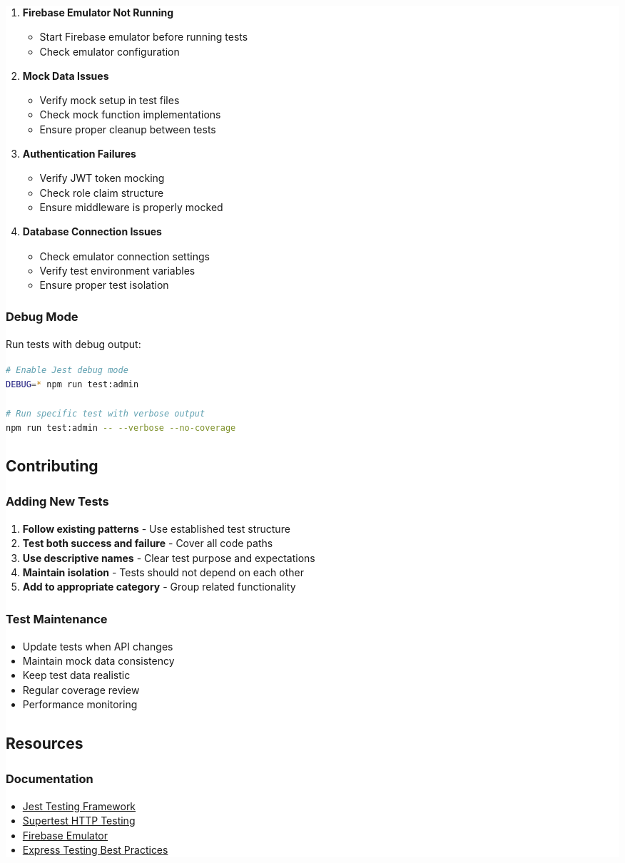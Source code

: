 1. **Firebase Emulator Not Running**
   - Start Firebase emulator before running tests
   - Check emulator configuration

2. **Mock Data Issues**
   - Verify mock setup in test files
   - Check mock function implementations
   - Ensure proper cleanup between tests

3. **Authentication Failures**
   - Verify JWT token mocking
   - Check role claim structure
   - Ensure middleware is properly mocked

4. **Database Connection Issues**
   - Check emulator connection settings
   - Verify test environment variables
   - Ensure proper test isolation

### Debug Mode

Run tests with debug output:

```bash
# Enable Jest debug mode
DEBUG=* npm run test:admin

# Run specific test with verbose output
npm run test:admin -- --verbose --no-coverage
```

## Contributing

### Adding New Tests

1. **Follow existing patterns** - Use established test structure
2. **Test both success and failure** - Cover all code paths
3. **Use descriptive names** - Clear test purpose and expectations
4. **Maintain isolation** - Tests should not depend on each other
5. **Add to appropriate category** - Group related functionality

### Test Maintenance

- Update tests when API changes
- Maintain mock data consistency
- Keep test data realistic
- Regular coverage review
- Performance monitoring

## Resources

### Documentation
- [Jest Testing Framework](https://jestjs.io/)
- [Supertest HTTP Testing](https://github.com/visionmedia/supertest)
- [Firebase Emulator](https://firebase.google.com/docs/emulator-suite)
- [Express Testing Best Practices](https://expressjs.com/en/advanced/best-practices-performance.html)
